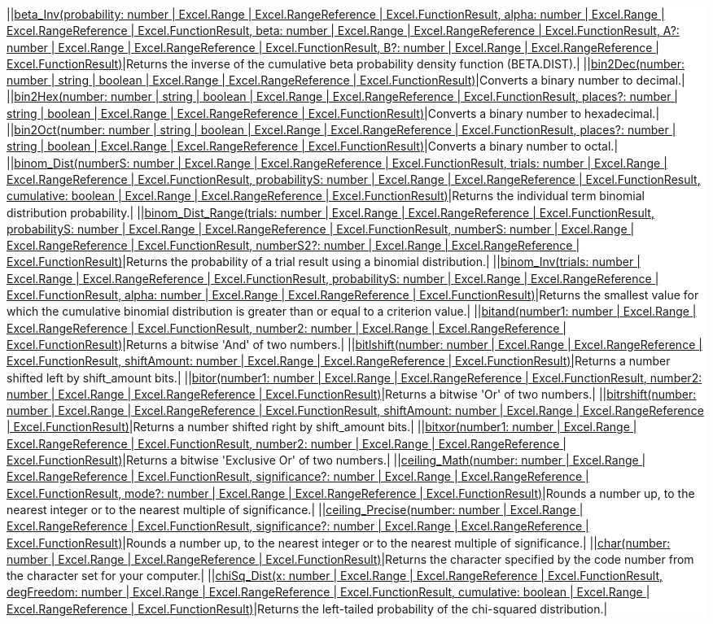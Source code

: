||[beta_Inv(probability: number \| Excel.Range \| Excel.RangeReference \| Excel.FunctionResult<any>, alpha: number \| Excel.Range \| Excel.RangeReference \| Excel.FunctionResult<any>, beta: number \| Excel.Range \| Excel.RangeReference \| Excel.FunctionResult<any>, A?: number \| Excel.Range \| Excel.RangeReference \| Excel.FunctionResult<any>, B?: number \| Excel.Range \| Excel.RangeReference \| Excel.FunctionResult<any>)](/javascript/api/excel/excel.functions#beta_Inv_probability__alpha__beta__A__B_)|Returns the inverse of the cumulative beta probability density function (BETA.DIST).|
||[bin2Dec(number: number \| string \| boolean \| Excel.Range \| Excel.RangeReference \| Excel.FunctionResult<any>)](/javascript/api/excel/excel.functions#bin2Dec_number_)|Converts a binary number to decimal.|
||[bin2Hex(number: number \| string \| boolean \| Excel.Range \| Excel.RangeReference \| Excel.FunctionResult<any>, places?: number \| string \| boolean \| Excel.Range \| Excel.RangeReference \| Excel.FunctionResult<any>)](/javascript/api/excel/excel.functions#bin2Hex_number__places_)|Converts a binary number to hexadecimal.|
||[bin2Oct(number: number \| string \| boolean \| Excel.Range \| Excel.RangeReference \| Excel.FunctionResult<any>, places?: number \| string \| boolean \| Excel.Range \| Excel.RangeReference \| Excel.FunctionResult<any>)](/javascript/api/excel/excel.functions#bin2Oct_number__places_)|Converts a binary number to octal.|
||[binom_Dist(numberS: number \| Excel.Range \| Excel.RangeReference \| Excel.FunctionResult<any>, trials: number \| Excel.Range \| Excel.RangeReference \| Excel.FunctionResult<any>, probabilityS: number \| Excel.Range \| Excel.RangeReference \| Excel.FunctionResult<any>, cumulative: boolean \| Excel.Range \| Excel.RangeReference \| Excel.FunctionResult<any>)](/javascript/api/excel/excel.functions#binom_Dist_numberS__trials__probabilityS__cumulative_)|Returns the individual term binomial distribution probability.|
||[binom_Dist_Range(trials: number \| Excel.Range \| Excel.RangeReference \| Excel.FunctionResult<any>, probabilityS: number \| Excel.Range \| Excel.RangeReference \| Excel.FunctionResult<any>, numberS: number \| Excel.Range \| Excel.RangeReference \| Excel.FunctionResult<any>, numberS2?: number \| Excel.Range \| Excel.RangeReference \| Excel.FunctionResult<any>)](/javascript/api/excel/excel.functions#binom_Dist_Range_trials__probabilityS__numberS__numberS2_)|Returns the probability of a trial result using a binomial distribution.|
||[binom_Inv(trials: number \| Excel.Range \| Excel.RangeReference \| Excel.FunctionResult<any>, probabilityS: number \| Excel.Range \| Excel.RangeReference \| Excel.FunctionResult<any>, alpha: number \| Excel.Range \| Excel.RangeReference \| Excel.FunctionResult<any>)](/javascript/api/excel/excel.functions#binom_Inv_trials__probabilityS__alpha_)|Returns the smallest value for which the cumulative binomial distribution is greater than or equal to a criterion value.|
||[bitand(number1: number \| Excel.Range \| Excel.RangeReference \| Excel.FunctionResult<any>, number2: number \| Excel.Range \| Excel.RangeReference \| Excel.FunctionResult<any>)](/javascript/api/excel/excel.functions#bitand_number1__number2_)|Returns a bitwise 'And' of two numbers.|
||[bitlshift(number: number \| Excel.Range \| Excel.RangeReference \| Excel.FunctionResult<any>, shiftAmount: number \| Excel.Range \| Excel.RangeReference \| Excel.FunctionResult<any>)](/javascript/api/excel/excel.functions#bitlshift_number__shiftAmount_)|Returns a number shifted left by shift_amount bits.|
||[bitor(number1: number \| Excel.Range \| Excel.RangeReference \| Excel.FunctionResult<any>, number2: number \| Excel.Range \| Excel.RangeReference \| Excel.FunctionResult<any>)](/javascript/api/excel/excel.functions#bitor_number1__number2_)|Returns a bitwise 'Or' of two numbers.|
||[bitrshift(number: number \| Excel.Range \| Excel.RangeReference \| Excel.FunctionResult<any>, shiftAmount: number \| Excel.Range \| Excel.RangeReference \| Excel.FunctionResult<any>)](/javascript/api/excel/excel.functions#bitrshift_number__shiftAmount_)|Returns a number shifted right by shift_amount bits.|
||[bitxor(number1: number \| Excel.Range \| Excel.RangeReference \| Excel.FunctionResult<any>, number2: number \| Excel.Range \| Excel.RangeReference \| Excel.FunctionResult<any>)](/javascript/api/excel/excel.functions#bitxor_number1__number2_)|Returns a bitwise 'Exclusive Or' of two numbers.|
||[ceiling_Math(number: number \| Excel.Range \| Excel.RangeReference \| Excel.FunctionResult<any>, significance?: number \| Excel.Range \| Excel.RangeReference \| Excel.FunctionResult<any>, mode?: number \| Excel.Range \| Excel.RangeReference \| Excel.FunctionResult<any>)](/javascript/api/excel/excel.functions#ceiling_Math_number__significance__mode_)|Rounds a number up, to the nearest integer or to the nearest multiple of significance.|
||[ceiling_Precise(number: number \| Excel.Range \| Excel.RangeReference \| Excel.FunctionResult<any>, significance?: number \| Excel.Range \| Excel.RangeReference \| Excel.FunctionResult<any>)](/javascript/api/excel/excel.functions#ceiling_Precise_number__significance_)|Rounds a number up, to the nearest integer or to the nearest multiple of significance.|
||[char(number: number \| Excel.Range \| Excel.RangeReference \| Excel.FunctionResult<any>)](/javascript/api/excel/excel.functions#char_number_)|Returns the character specified by the code number from the character set for your computer.|
||[chiSq_Dist(x: number \| Excel.Range \| Excel.RangeReference \| Excel.FunctionResult<any>, degFreedom: number \| Excel.Range \| Excel.RangeReference \| Excel.FunctionResult<any>, cumulative: boolean \| Excel.Range \| Excel.RangeReference \| Excel.FunctionResult<any>)](/javascript/api/excel/excel.functions#chiSq_Dist_x__degFreedom__cumulative_)|Returns the left-tailed probability of the chi-squared distribution.|